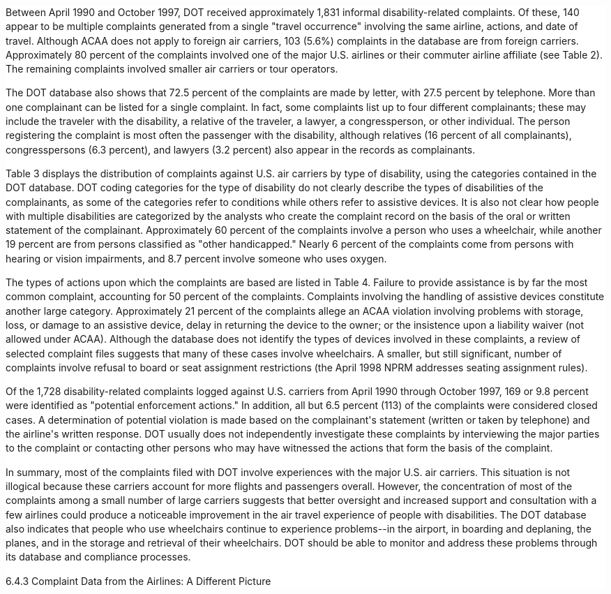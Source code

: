 Between April 1990 and October 1997, DOT received approximately 1,831 informal disability-related complaints. Of these, 140 appear to be multiple complaints generated from a single "travel occurrence" involving the same airline, actions, and date of travel. Although ACAA does not apply to foreign air carriers, 103 (5.6%) complaints in the database are from foreign carriers. Approximately 80 percent of the complaints involved one of the major U.S. airlines or their commuter airline affiliate (see Table 2). The remaining complaints involved smaller air carriers or tour operators.

The DOT database also shows that 72.5 percent of the complaints are made by letter, with 27.5 percent by telephone. More than one complainant can be listed for a single complaint. In fact, some complaints list up to four different complainants; these may include the traveler with the disability, a relative of the traveler, a lawyer, a congressperson, or other individual. The person registering the complaint is most often the passenger with the disability, although relatives (16 percent of all complainants), congresspersons (6.3 percent), and lawyers (3.2 percent) also appear in the records as complainants.

Table 3 displays the distribution of complaints against U.S. air carriers by type of disability, using the categories contained in the DOT database. DOT coding categories for the type of disability do not clearly describe the types of disabilities of the complainants, as some of the categories refer to conditions while others refer to assistive devices. It is also not clear how people with multiple disabilities are categorized by the analysts who create the complaint record on the basis of the oral or written statement of the complainant. Approximately 60 percent of the complaints involve a person who uses a wheelchair, while another 19 percent are from persons classified as "other handicapped." Nearly 6 percent of the complaints come from persons with hearing or vision impairments, and 8.7 percent involve someone who uses oxygen.

The types of actions upon which the complaints are based are listed in Table 4. Failure to provide assistance is by far the most common complaint, accounting for 50 percent of the complaints. Complaints involving the handling of assistive devices constitute another large category. Approximately 21 percent of the complaints allege an ACAA violation involving problems with storage, loss, or damage to an assistive device, delay in returning the device to the owner; or the insistence upon a liability waiver (not allowed under ACAA). Although the database does not identify the types of devices involved in these complaints, a review of selected complaint files suggests that many of these cases involve wheelchairs. A smaller, but still significant, number of complaints involve refusal to board or seat assignment restrictions (the April 1998 NPRM addresses seating assignment rules).

Of the 1,728 disability-related complaints logged against U.S. carriers from April 1990 through October 1997, 169 or 9.8 percent were identified as "potential enforcement actions." In addition, all but 6.5 percent (113) of the complaints were considered closed cases. A determination of potential violation is made based on the complainant's statement (written or taken by telephone) and the airline's written response. DOT usually does not independently investigate these complaints by interviewing the major parties to the complaint or contacting other persons who may have witnessed the actions that form the basis of the complaint.

In summary, most of the complaints filed with DOT involve experiences with the major U.S. air carriers. This situation is not illogical because these carriers account for more flights and passengers overall. However, the concentration of most of the complaints among a small number of large carriers suggests that better oversight and increased support and consultation with a few airlines could produce a noticeable improvement in the air travel experience of people with disabilities. The DOT database also indicates that people who use wheelchairs continue to experience problems--in the airport, in boarding and deplaning, the planes, and in the storage and retrieval of their wheelchairs. DOT should be able to monitor and address these problems through its database and compliance processes.

6.4.3 Complaint Data from the Airlines: A Different Picture
